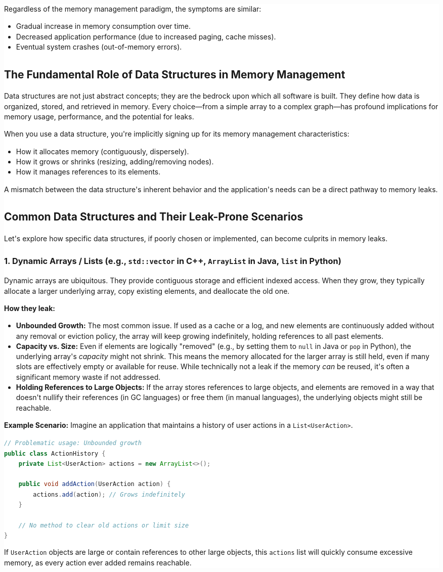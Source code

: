 Regardless of the memory management paradigm, the symptoms are similar:
*   Gradual increase in memory consumption over time.
*   Decreased application performance (due to increased paging, cache misses).
*   Eventual system crashes (out-of-memory errors).

## The Fundamental Role of Data Structures in Memory Management

Data structures are not just abstract concepts; they are the bedrock upon which all software is built. They define how data is organized, stored, and retrieved in memory. Every choice—from a simple array to a complex graph—has profound implications for memory usage, performance, and the potential for leaks.

When you use a data structure, you're implicitly signing up for its memory management characteristics:
*   How it allocates memory (contiguously, dispersely).
*   How it grows or shrinks (resizing, adding/removing nodes).
*   How it manages references to its elements.

A mismatch between the data structure's inherent behavior and the application's needs can be a direct pathway to memory leaks.

## Common Data Structures and Their Leak-Prone Scenarios

Let's explore how specific data structures, if poorly chosen or implemented, can become culprits in memory leaks.

### 1. Dynamic Arrays / Lists (e.g., `std::vector` in C++, `ArrayList` in Java, `list` in Python)

Dynamic arrays are ubiquitous. They provide contiguous storage and efficient indexed access. When they grow, they typically allocate a larger underlying array, copy existing elements, and deallocate the old one.

**How they leak:**
*   **Unbounded Growth:** The most common issue. If used as a cache or a log, and new elements are continuously added without any removal or eviction policy, the array will keep growing indefinitely, holding references to all past elements.
*   **Capacity vs. Size:** Even if elements are logically "removed" (e.g., by setting them to `null` in Java or `pop` in Python), the underlying array's *capacity* might not shrink. This means the memory allocated for the larger array is still held, even if many slots are effectively empty or available for reuse. While technically not a leak if the memory *can* be reused, it's often a significant memory waste if not addressed.
*   **Holding References to Large Objects:** If the array stores references to large objects, and elements are removed in a way that doesn't nullify their references (in GC languages) or free them (in manual languages), the underlying objects might still be reachable.

**Example Scenario:**
Imagine an application that maintains a history of user actions in a `List<UserAction>`.

```java
// Problematic usage: Unbounded growth
public class ActionHistory {
    private List<UserAction> actions = new ArrayList<>();

    public void addAction(UserAction action) {
        actions.add(action); // Grows indefinitely
    }

    // No method to clear old actions or limit size
}
```
If `UserAction` objects are large or contain references to other large objects, this `actions` list will quickly consume excessive memory, as every action ever added remains reachable.
